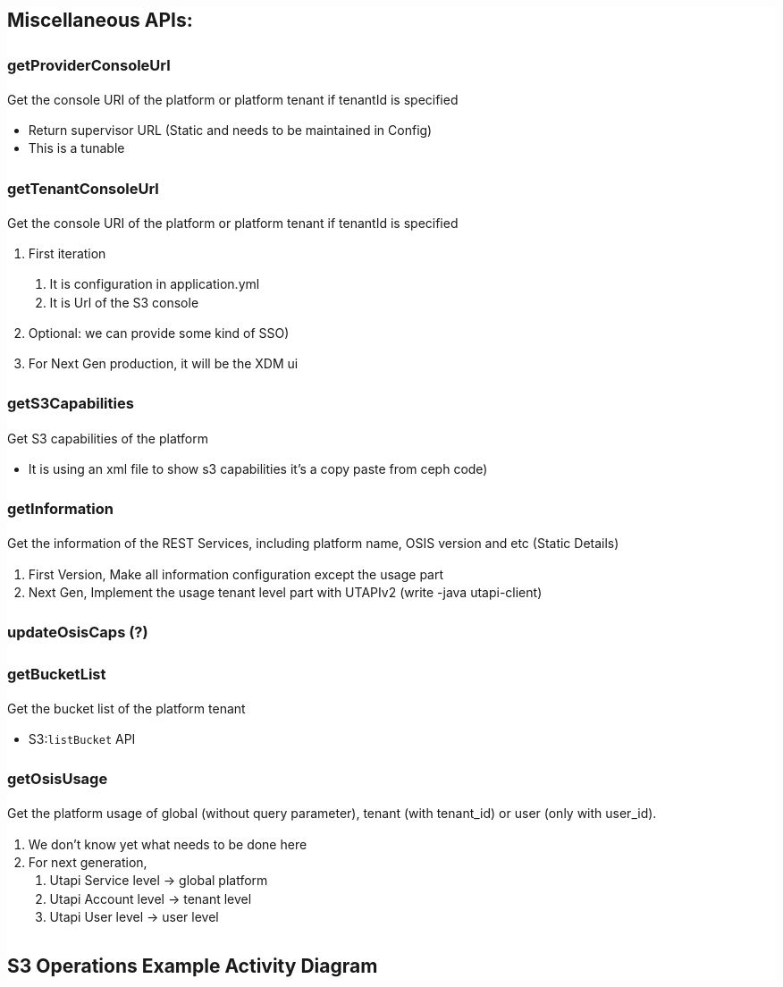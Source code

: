 ## Miscellaneous APIs:

### getProviderConsoleUrl
Get the console URI of the platform or platform tenant if tenantId is specified
* Return supervisor URL (Static and needs to be maintained in Config)
* This is a tunable

### getTenantConsoleUrl 
Get the console URI of the platform or platform tenant if tenantId is specified
1. First iteration
    1. It is configuration in application.yml
    1. It is Url of the S3 console

1. Optional: we can provide some kind of SSO)
1. For Next Gen production, it will be the XDM ui

### getS3Capabilities 
Get S3 capabilities of the platform
* It is using an xml file to show s3 capabilities it’s a copy paste from ceph code)

### getInformation
Get the information of the REST Services, including platform name, OSIS version and etc (Static Details)
1. First Version, Make all information configuration except the usage part
1. Next Gen, Implement the usage tenant level part with UTAPIv2 (write -java utapi-client)

### updateOsisCaps (?)

### getBucketList
Get the bucket list of the platform tenant
* S3:`listBucket` API
### getOsisUsage 
Get the platform usage of global (without query parameter), tenant (with tenant_id) or user (only with user_id).
1. We don’t know yet what needs to be done here
1. For next generation,
    1. Utapi Service level -> global platform
    1. Utapi Account level -> tenant level
    1. Utapi User level -> user level


## S3 Operations Example Activity Diagram